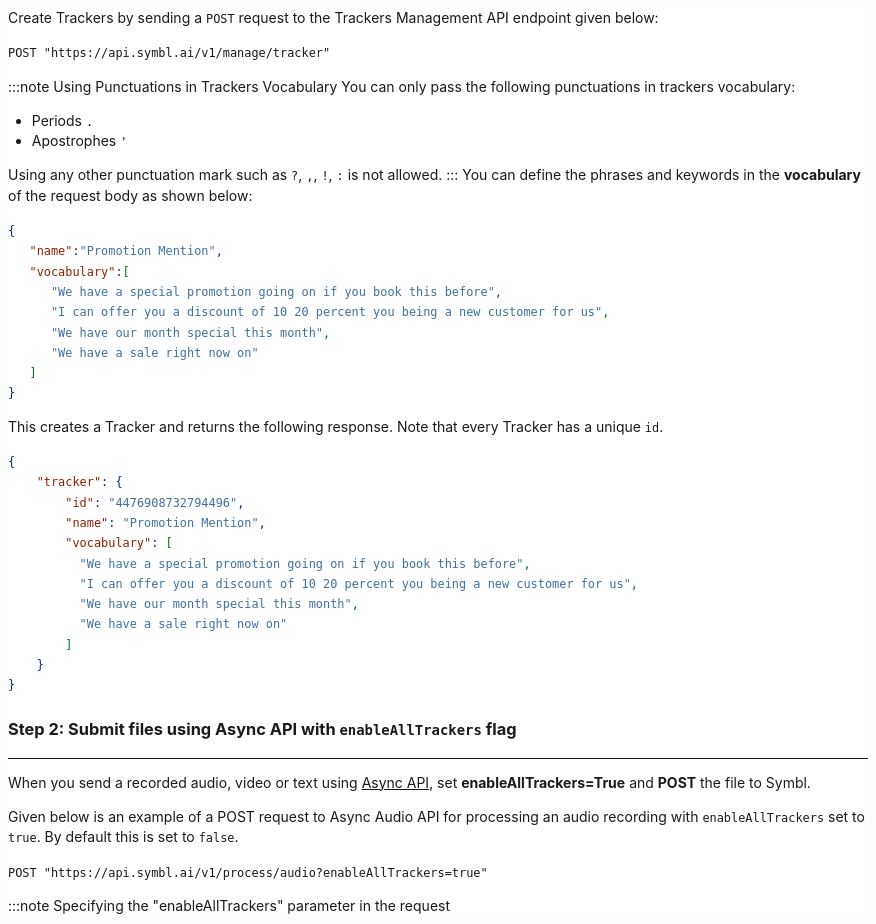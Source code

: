  Create Trackers by sending a `POST` request to the Trackers Management API endpoint given below:

```shell
POST "https://api.symbl.ai/v1/manage/tracker"
```

:::note Using Punctuations in Trackers Vocabulary 
You can only pass the following punctuations in trackers vocabulary:
- Periods `.` 
- Apostrophes `'` 

Using any other punctuation mark such as `?`, `,`, `!`, `:` is not allowed. 
:::
You can define the phrases and keywords in the **vocabulary** of the request body as shown below:

```json
{
   "name":"Promotion Mention",
   "vocabulary":[
      "We have a special promotion going on if you book this before",
      "I can offer you a discount of 10 20 percent you being a new customer for us",
      "We have our month special this month",
      "We have a sale right now on"
   ]
}
```
This creates a Tracker and returns the following response. Note that every Tracker has a unique `id`. 

```json
{
    "tracker": {
        "id": "4476908732794496",
        "name": "Promotion Mention",
        "vocabulary": [
          "We have a special promotion going on if you book this before",
          "I can offer you a discount of 10 20 percent you being a new customer for us",
          "We have our month special this month",
          "We have a sale right now on"
        ]
    }
}
```
### Step 2: Submit files using Async API with `enableAllTrackers` flag
---
When you send a recorded audio, video or text using [Async API](http://localhost:3000/docs/async-api/introduction), set **enableAllTrackers=True** and **POST** the file to Symbl.

Given below is an example of a POST request to Async Audio API for processing an audio recording with `enableAllTrackers` set to `true`. By default this is set to `false`.

```shell
POST "https://api.symbl.ai/v1/process/audio?enableAllTrackers=true"
```
:::note Specifying the "enableAllTrackers" parameter in the request
